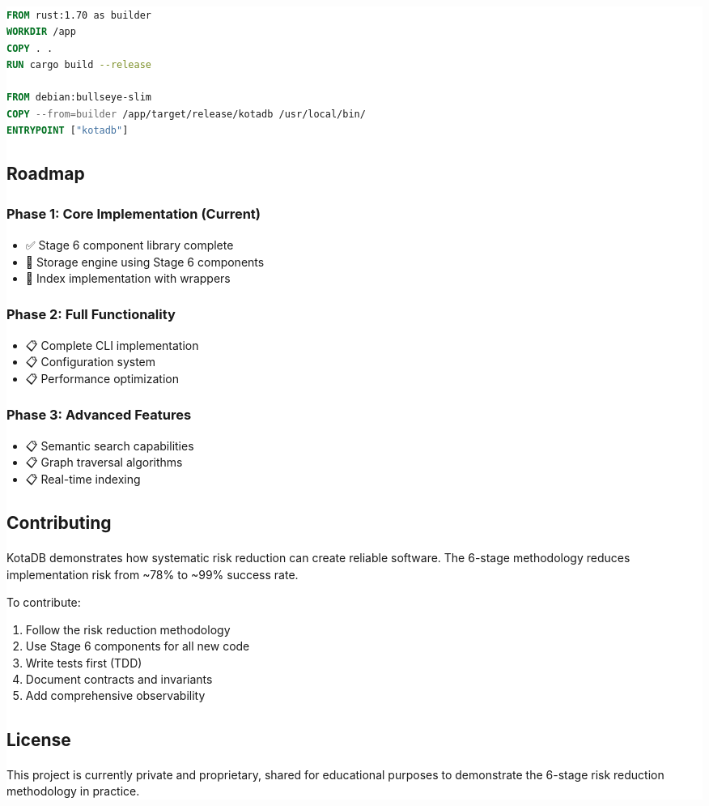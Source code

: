```dockerfile
FROM rust:1.70 as builder
WORKDIR /app
COPY . .
RUN cargo build --release

FROM debian:bullseye-slim
COPY --from=builder /app/target/release/kotadb /usr/local/bin/
ENTRYPOINT ["kotadb"]
```

## Roadmap

### Phase 1: Core Implementation (Current)
- ✅ Stage 6 component library complete
- 🚧 Storage engine using Stage 6 components
- 🚧 Index implementation with wrappers

### Phase 2: Full Functionality
- 📋 Complete CLI implementation
- 📋 Configuration system
- 📋 Performance optimization

### Phase 3: Advanced Features  
- 📋 Semantic search capabilities
- 📋 Graph traversal algorithms
- 📋 Real-time indexing

## Contributing

KotaDB demonstrates how systematic risk reduction can create reliable software. The 6-stage methodology reduces implementation risk from ~78% to ~99% success rate.

To contribute:
1. Follow the risk reduction methodology
2. Use Stage 6 components for all new code
3. Write tests first (TDD)
4. Document contracts and invariants
5. Add comprehensive observability

## License

This project is currently private and proprietary, shared for educational purposes to demonstrate the 6-stage risk reduction methodology in practice.